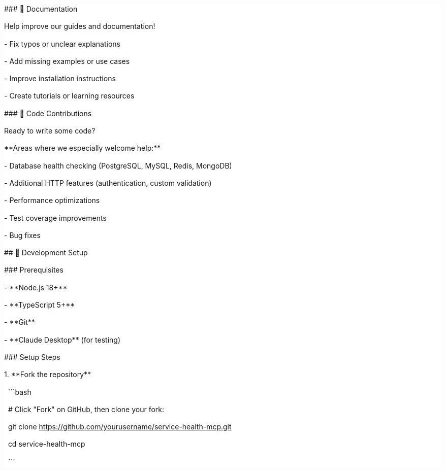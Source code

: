 

\### 📖 Documentation

Help improve our guides and documentation!



\- Fix typos or unclear explanations

\- Add missing examples or use cases

\- Improve installation instructions

\- Create tutorials or learning resources



\### 🔧 Code Contributions

Ready to write some code?



\*\*Areas where we especially welcome help:\*\*

\- Database health checking (PostgreSQL, MySQL, Redis, MongoDB)

\- Additional HTTP features (authentication, custom validation)

\- Performance optimizations

\- Test coverage improvements

\- Bug fixes



\## 🚀 Development Setup



\### Prerequisites

\- \*\*Node.js 18+\*\*

\- \*\*TypeScript 5+\*\*

\- \*\*Git\*\*

\- \*\*Claude Desktop\*\* (for testing)



\### Setup Steps



1\. \*\*Fork the repository\*\*

&nbsp;  ```bash

&nbsp;  # Click "Fork" on GitHub, then clone your fork:

&nbsp;  git clone https://github.com/yourusername/service-health-mcp.git

&nbsp;  cd service-health-mcp

&nbsp;  ```
